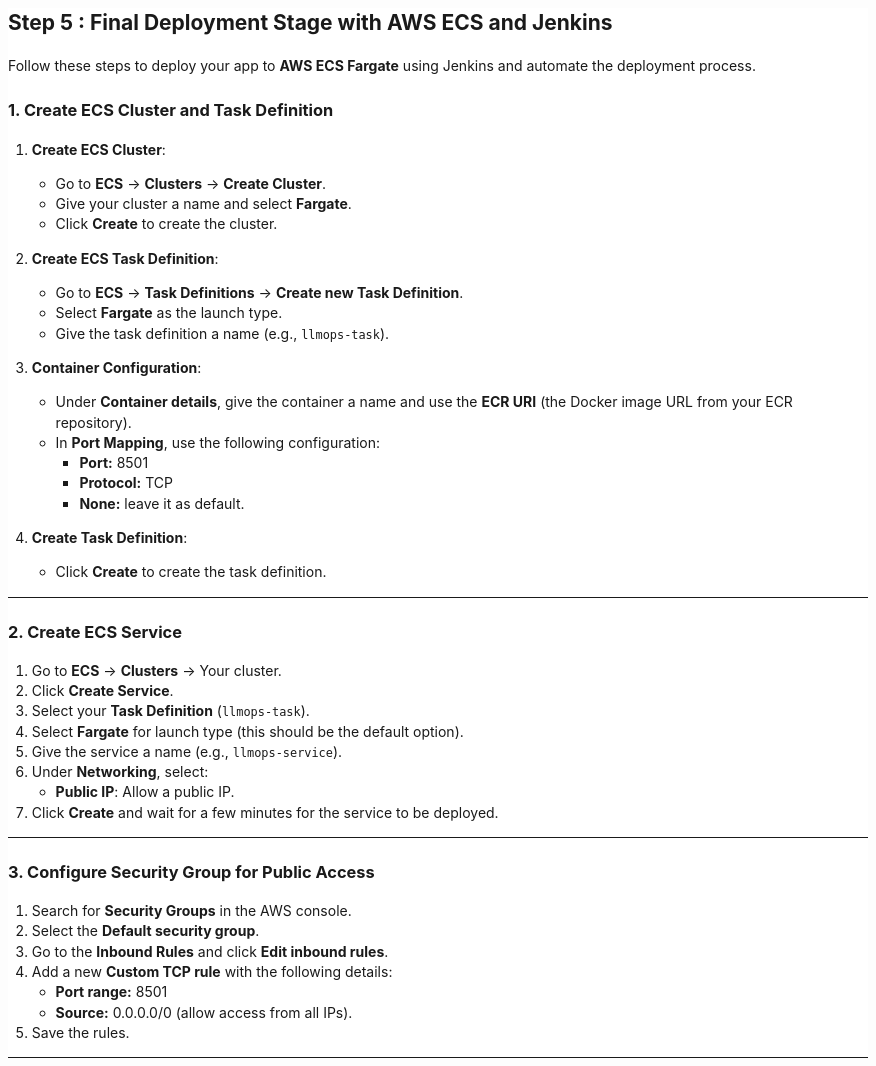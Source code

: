 
## Step 5 : Final Deployment Stage with AWS ECS and Jenkins

Follow these steps to deploy your app to **AWS ECS Fargate** using Jenkins and automate the deployment process.

### 1. Create ECS Cluster and Task Definition

1. **Create ECS Cluster**:
   - Go to **ECS** → **Clusters** → **Create Cluster**.
   - Give your cluster a name and select **Fargate**.
   - Click **Create** to create the cluster.

2. **Create ECS Task Definition**:
   - Go to **ECS** → **Task Definitions** → **Create new Task Definition**.
   - Select **Fargate** as the launch type.
   - Give the task definition a name (e.g., `llmops-task`).

3. **Container Configuration**:
   - Under **Container details**, give the container a name and use the **ECR URI** (the Docker image URL from your ECR repository).
   - In **Port Mapping**, use the following configuration:
     - **Port:** 8501
     - **Protocol:** TCP
     - **None:** leave it as default.
   
4. **Create Task Definition**:
   - Click **Create** to create the task definition.

---

### 2. Create ECS Service

1. Go to **ECS** → **Clusters** → Your cluster.
2. Click **Create Service**.
3. Select your **Task Definition** (`llmops-task`).
4. Select **Fargate** for launch type (this should be the default option).
5. Give the service a name (e.g., `llmops-service`).
6. Under **Networking**, select:
   - **Public IP**: Allow a public IP.
7. Click **Create** and wait for a few minutes for the service to be deployed.

---

### 3. Configure Security Group for Public Access

1. Search for **Security Groups** in the AWS console.
2. Select the **Default security group**.
3. Go to the **Inbound Rules** and click **Edit inbound rules**.
4. Add a new **Custom TCP rule** with the following details:
   - **Port range:** 8501
   - **Source:** 0.0.0.0/0 (allow access from all IPs).
5. Save the rules.

---
